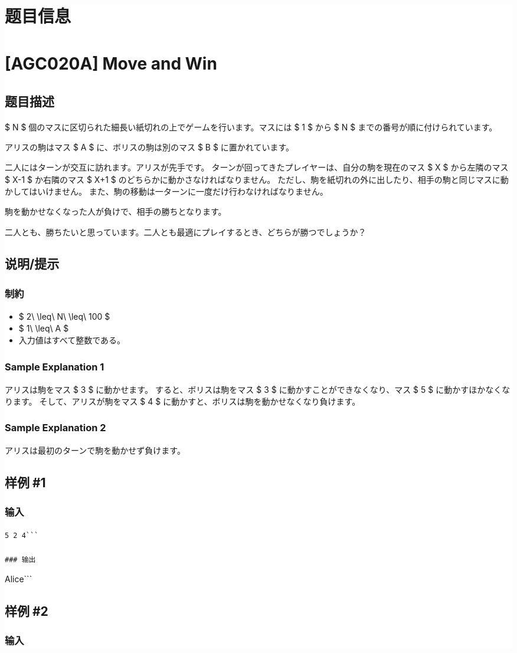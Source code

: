 # 题目信息

# [AGC020A] Move and Win

## 题目描述

[problemUrl]: https://atcoder.jp/contests/agc020/tasks/agc020_a

$ N $ 個のマスに区切られた細長い紙切れの上でゲームを行います。マスには $ 1 $ から $ N $ までの番号が順に付けられています。

アリスの駒はマス $ A $ に、ボリスの駒は別のマス $ B $ に置かれています。

二人にはターンが交互に訪れます。アリスが先手です。 ターンが回ってきたプレイヤーは、自分の駒を現在のマス $ X $ から左隣のマス $ X-1 $ か右隣のマス $ X+1 $ のどちらかに動かさなければなりません。 ただし、駒を紙切れの外に出したり、相手の駒と同じマスに動かしてはいけません。 また、駒の移動は一ターンに一度だけ行わなければなりません。

駒を動かせなくなった人が負けで、相手の勝ちとなります。

二人とも、勝ちたいと思っています。二人とも最適にプレイするとき、どちらが勝つでしょうか？

## 说明/提示

### 制約

- $ 2\ \leq\ N\ \leq\ 100 $
- $ 1\ \leq\ A $
- 入力値はすべて整数である。

### Sample Explanation 1

アリスは駒をマス $ 3 $ に動かせます。 すると、ボリスは駒をマス $ 3 $ に動かすことができなくなり、マス $ 5 $ に動かすほかなくなります。 そして、アリスが駒をマス $ 4 $ に動かすと、ボリスは駒を動かせなくなり負けます。

### Sample Explanation 2

アリスは最初のターンで駒を動かせず負けます。

## 样例 #1

### 输入

```
5 2 4```

### 输出

```
Alice```

## 样例 #2

### 输入
